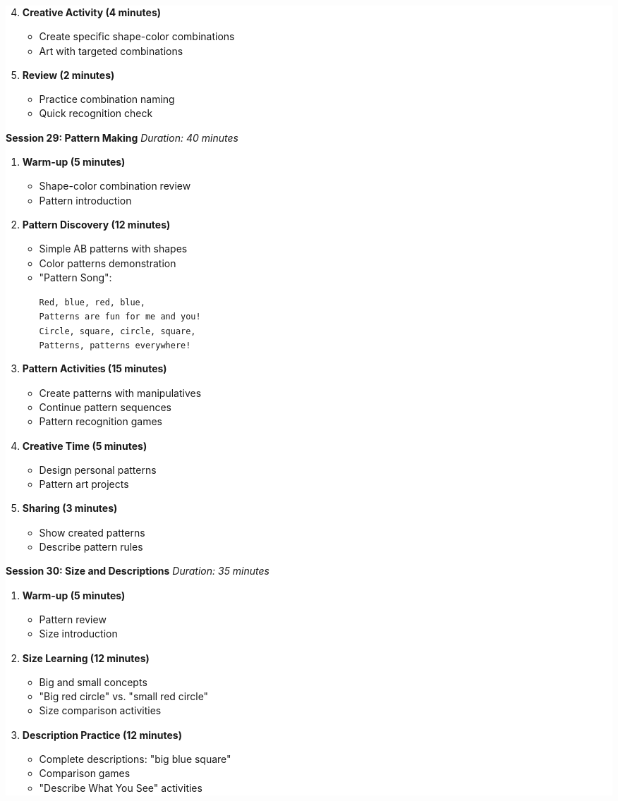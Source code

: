 4. **Creative Activity (4 minutes)**
   - Create specific shape-color combinations
   - Art with targeted combinations

5. **Review (2 minutes)**
   - Practice combination naming
   - Quick recognition check

**Session 29: Pattern Making**
*Duration: 40 minutes*

1. **Warm-up (5 minutes)**
   - Shape-color combination review
   - Pattern introduction

2. **Pattern Discovery (12 minutes)**
   - Simple AB patterns with shapes
   - Color patterns demonstration
   - "Pattern Song":
     ```
     Red, blue, red, blue,
     Patterns are fun for me and you!
     Circle, square, circle, square,
     Patterns, patterns everywhere!
     ```

3. **Pattern Activities (15 minutes)**
   - Create patterns with manipulatives
   - Continue pattern sequences
   - Pattern recognition games

4. **Creative Time (5 minutes)**
   - Design personal patterns
   - Pattern art projects

5. **Sharing (3 minutes)**
   - Show created patterns
   - Describe pattern rules

**Session 30: Size and Descriptions**
*Duration: 35 minutes*

1. **Warm-up (5 minutes)**
   - Pattern review
   - Size introduction

2. **Size Learning (12 minutes)**
   - Big and small concepts
   - "Big red circle" vs. "small red circle"
   - Size comparison activities

3. **Description Practice (12 minutes)**
   - Complete descriptions: "big blue square"
   - Comparison games
   - "Describe What You See" activities
